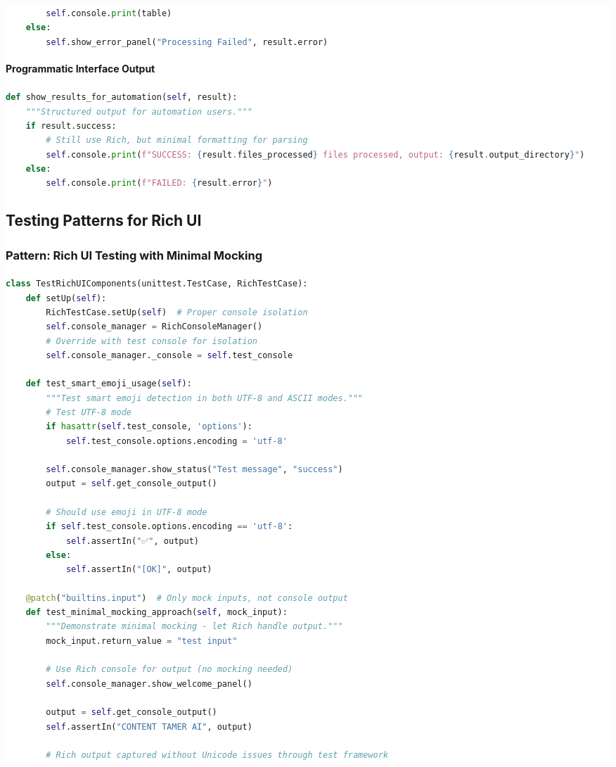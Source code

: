 ```python
        self.console.print(table)
    else:
        self.show_error_panel("Processing Failed", result.error)
```

#### **Programmatic Interface Output**
```python
def show_results_for_automation(self, result):
    """Structured output for automation users."""
    if result.success:
        # Still use Rich, but minimal formatting for parsing
        self.console.print(f"SUCCESS: {result.files_processed} files processed, output: {result.output_directory}")
    else:
        self.console.print(f"FAILED: {result.error}")
```

## **Testing Patterns for Rich UI**

### **Pattern: Rich UI Testing with Minimal Mocking**
```python
class TestRichUIComponents(unittest.TestCase, RichTestCase):
    def setUp(self):
        RichTestCase.setUp(self)  # Proper console isolation
        self.console_manager = RichConsoleManager()
        # Override with test console for isolation
        self.console_manager._console = self.test_console
    
    def test_smart_emoji_usage(self):
        """Test smart emoji detection in both UTF-8 and ASCII modes."""
        # Test UTF-8 mode
        if hasattr(self.test_console, 'options'):
            self.test_console.options.encoding = 'utf-8'
        
        self.console_manager.show_status("Test message", "success")
        output = self.get_console_output()
        
        # Should use emoji in UTF-8 mode
        if self.test_console.options.encoding == 'utf-8':
            self.assertIn("✅", output)
        else:
            self.assertIn("[OK]", output)
    
    @patch("builtins.input")  # Only mock inputs, not console output
    def test_minimal_mocking_approach(self, mock_input):
        """Demonstrate minimal mocking - let Rich handle output."""
        mock_input.return_value = "test input"
        
        # Use Rich console for output (no mocking needed)
        self.console_manager.show_welcome_panel()
        
        output = self.get_console_output()
        self.assertIn("CONTENT TAMER AI", output)
        
        # Rich output captured without Unicode issues through test framework
```
